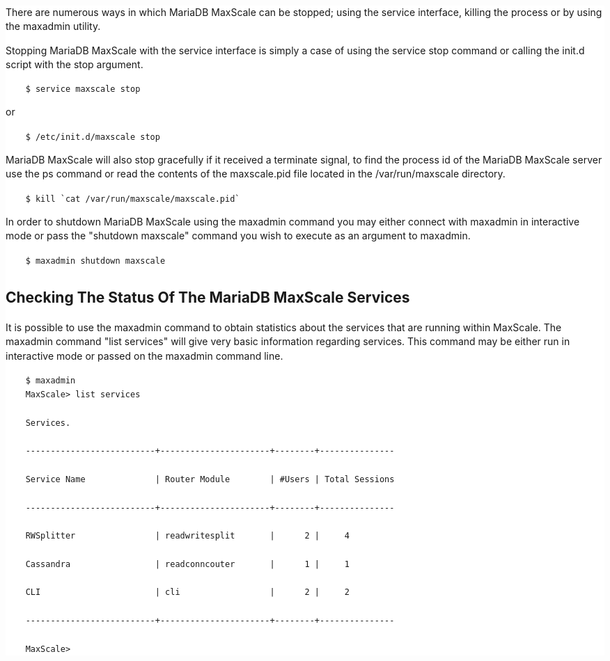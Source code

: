 There are numerous ways in which MariaDB MaxScale can be stopped; using the
service interface, killing the process or by using the maxadmin utility.

Stopping MariaDB MaxScale with the service interface is simply a case of using
the service stop command or calling the init.d script with the stop argument.

```
	$ service maxscale stop
```

or

```
	$ /etc/init.d/maxscale stop
```

MariaDB MaxScale will also stop gracefully if it received a terminate signal, to
find the process id of the MariaDB MaxScale server use the ps command or read
the contents of the maxscale.pid file located in the /var/run/maxscale
directory.

```
	$ kill `cat /var/run/maxscale/maxscale.pid`
```

In order to shutdown MariaDB MaxScale using the maxadmin command you may either
connect with maxadmin in interactive mode or pass the "shutdown maxscale"
command you wish to execute as an argument to maxadmin.

```
	$ maxadmin shutdown maxscale
```

<a name="checking"></a>
## Checking The Status Of The MariaDB MaxScale Services

It is possible to use the maxadmin command to obtain statistics about the
services that are running within MaxScale. The maxadmin command "list services"
will give very basic information regarding services. This command may be either
run in interactive mode or passed on the maxadmin command line.

```
	$ maxadmin
	MaxScale> list services

	Services.

	--------------------------+----------------------+--------+---------------

	Service Name              | Router Module        | #Users | Total Sessions

	--------------------------+----------------------+--------+---------------

	RWSplitter                | readwritesplit       |      2 |     4

	Cassandra                 | readconncouter       |      1 |     1

	CLI                       | cli                  |      2 |     2

	--------------------------+----------------------+--------+---------------

	MaxScale>
```
